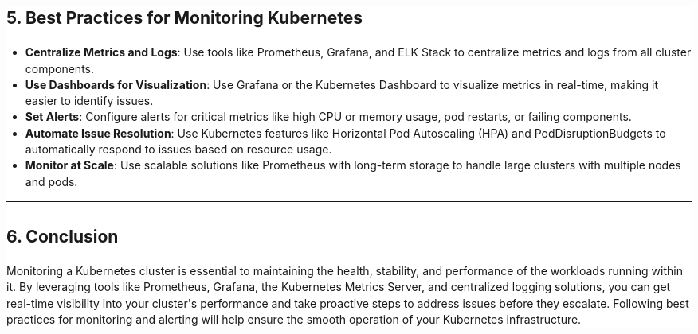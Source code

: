 
## **5. Best Practices for Monitoring Kubernetes**

- **Centralize Metrics and Logs**: Use tools like Prometheus, Grafana, and ELK Stack to centralize metrics and logs from all cluster components.
- **Use Dashboards for Visualization**: Use Grafana or the Kubernetes Dashboard to visualize metrics in real-time, making it easier to identify issues.
- **Set Alerts**: Configure alerts for critical metrics like high CPU or memory usage, pod restarts, or failing components.
- **Automate Issue Resolution**: Use Kubernetes features like Horizontal Pod Autoscaling (HPA) and PodDisruptionBudgets to automatically respond to issues based on resource usage.
- **Monitor at Scale**: Use scalable solutions like Prometheus with long-term storage to handle large clusters with multiple nodes and pods.

---

## **6. Conclusion**

Monitoring a Kubernetes cluster is essential to maintaining the health, stability, and performance of the workloads running within it. By leveraging tools like Prometheus, Grafana, the Kubernetes Metrics Server, and centralized logging solutions, you can get real-time visibility into your cluster's performance and take proactive steps to address issues before they escalate. Following best practices for monitoring and alerting will help ensure the smooth operation of your Kubernetes infrastructure.
